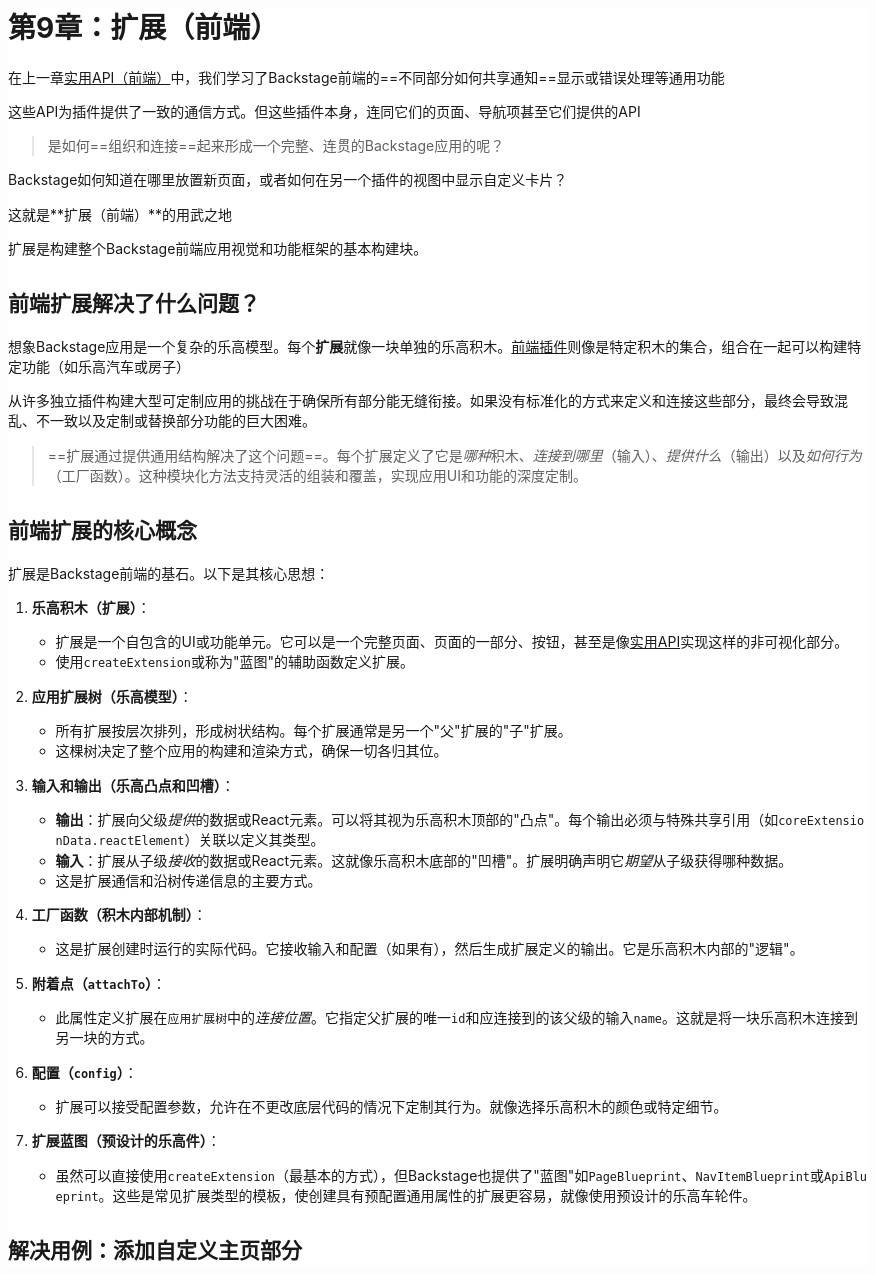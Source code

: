 # 第9章：扩展（前端）

在上一章[实用API（前端）](08_utility_apis__frontend_.md)中，我们学习了Backstage前端的==不同部分如何共享通知==显示或错误处理等通用功能

这些API为插件提供了一致的通信方式。但这些插件本身，连同它们的页面、导航项甚至它们提供的API

> 是如何==组织和连接==起来形成一个完整、连贯的Backstage应用的呢？

Backstage如何知道在哪里放置新页面，或者如何在另一个插件的视图中显示自定义卡片？

这就是**扩展（前端）**的用武之地

扩展是构建整个Backstage前端应用视觉和功能框架的基本构建块。

## 前端扩展解决了什么问题？

想象Backstage应用是一个复杂的乐高模型。每个**扩展**就像一块单独的乐高积木。[前端插件](02_frontend_plugins_.md)则像是特定积木的集合，组合在一起可以构建特定功能（如乐高汽车或房子）

从许多独立插件构建大型可定制应用的挑战在于确保所有部分能无缝衔接。如果没有标准化的方式来定义和连接这些部分，最终会导致混乱、不一致以及定制或替换部分功能的巨大困难。

> ==扩展通过提供通用结构解决了这个问题==。每个扩展定义了它是*哪种*积木、*连接到哪里*（输入）、*提供什么*（输出）以及*如何行为*（工厂函数）。这种模块化方法支持灵活的组装和覆盖，实现应用UI和功能的深度定制。

## 前端扩展的核心概念

扩展是Backstage前端的基石。以下是其核心思想：

1.  **乐高积木（扩展）**：
    *   扩展是一个自包含的UI或功能单元。它可以是一个完整页面、页面的一部分、按钮，甚至是像[实用API](08_utility_apis__frontend_.md)实现这样的非可视化部分。
    *   使用`createExtension`或称为"蓝图"的辅助函数定义扩展。

2.  **应用扩展树（乐高模型）**：
    *   所有扩展按层次排列，形成树状结构。每个扩展通常是另一个"父"扩展的"子"扩展。
    *   这棵树决定了整个应用的构建和渲染方式，确保一切各归其位。

3.  **输入和输出（乐高凸点和凹槽）**：
    *   **输出**：扩展向父级*提供*的数据或React元素。可以将其视为乐高积木顶部的"凸点"。每个输出必须与特殊共享引用（如`coreExtensionData.reactElement`）关联以定义其类型。
    *   **输入**：扩展从子级*接收*的数据或React元素。这就像乐高积木底部的"凹槽"。扩展明确声明它*期望*从子级获得哪种数据。
    *   这是扩展通信和沿树传递信息的主要方式。

4.  **工厂函数（积木内部机制）**：
    *   这是扩展创建时运行的实际代码。它接收输入和配置（如果有），然后生成扩展定义的输出。它是乐高积木内部的"逻辑"。

5.  **附着点（`attachTo`）**：
    *   此属性定义扩展在`应用扩展树`中的*连接位置*。它指定父扩展的唯一`id`和应连接到的该父级的输入`name`。这就是将一块乐高积木连接到另一块的方式。

6.  **配置（`config`）**：
    *   扩展可以接受配置参数，允许在不更改底层代码的情况下定制其行为。就像选择乐高积木的颜色或特定细节。

7.  **扩展蓝图（预设计的乐高件）**：
    *   虽然可以直接使用`createExtension`（最基本的方式），但Backstage也提供了"蓝图"如`PageBlueprint`、`NavItemBlueprint`或`ApiBlueprint`。这些是常见扩展类型的模板，使创建具有预配置通用属性的扩展更容易，就像使用预设计的乐高车轮件。

## 解决用例：添加自定义主页部分
